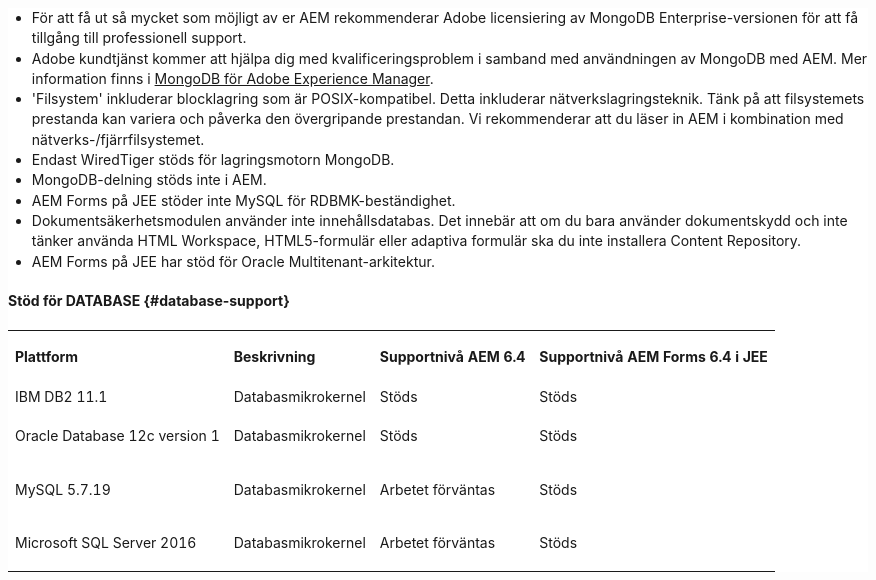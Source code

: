* För att få ut så mycket som möjligt av er AEM rekommenderar Adobe licensiering av MongoDB Enterprise-versionen för att få tillgång till professionell support.
* Adobe kundtjänst kommer att hjälpa dig med kvalificeringsproblem i samband med användningen av MongoDB med AEM. Mer information finns i [MongoDB för Adobe Experience Manager](https://www.mongodb.com/lp/contact/mongodb-adobe-experience-manager).
* &#39;Filsystem&#39; inkluderar blocklagring som är POSIX-kompatibel. Detta inkluderar nätverkslagringsteknik. Tänk på att filsystemets prestanda kan variera och påverka den övergripande prestandan. Vi rekommenderar att du läser in AEM i kombination med nätverks-/fjärrfilsystemet.
* Endast WiredTiger stöds för lagringsmotorn MongoDB.
* MongoDB-delning stöds inte i AEM.
* AEM Forms på JEE stöder inte MySQL för RDBMK-beständighet.
* Dokumentsäkerhetsmodulen använder inte innehållsdatabas. Det innebär att om du bara använder dokumentskydd och inte tänker använda HTML Workspace, HTML5-formulär eller adaptiva formulär ska du inte installera Content Repository.
* AEM Forms på JEE har stöd för Oracle Multitenant-arkitektur.

#### Stöd för DATABASE {#database-support}

<table> 
 <tbody> 
  <tr> 
   <td><p><strong>Plattform</strong></p> </td> 
   <td><p><strong> Beskrivning</strong></p> </td> 
   <td><p><strong>Supportnivå AEM 6.4</strong></p> </td> 
   <td><p><strong>Supportnivå AEM Forms 6.4 i JEE</strong></p> </td> 
  </tr> 
  <tr> 
   <td>IBM DB2 11.1</td> 
   <td>Databasmikrokernel</td> 
   <td>Stöds</td> 
   <td>Stöds</td> 
  </tr> 
  <tr> 
   <td><p>Oracle Database 12c version 1</p> </td> 
   <td><p>Databasmikrokernel</p> </td> 
   <td><p>Stöds</p> </td> 
   <td><p>Stöds</p> </td> 
  </tr> 
  <tr> 
   <td><p>MySQL 5.7.19<br /> </p> </td> 
   <td><p>Databasmikrokernel</p> </td> 
   <td><p>Arbetet förväntas</p> </td> 
   <td><p>Stöds</p> </td> 
  </tr> 
  <tr> 
   <td><p>Microsoft SQL Server 2016</p> </td> 
   <td><p>Databasmikrokernel</p> </td> 
   <td><p>Arbetet förväntas</p> </td> 
   <td><p>Stöds</p> </td> 
  </tr> 
 </tbody> 
</table>
